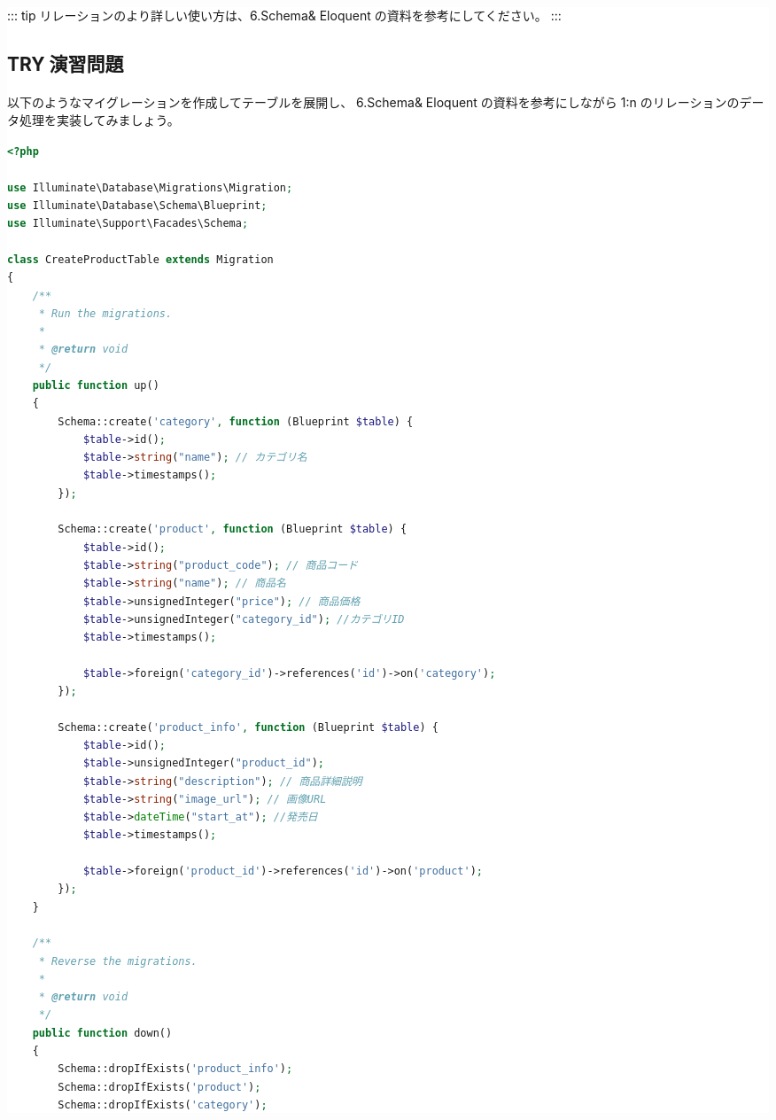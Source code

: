 ::: tip
リレーションのより詳しい使い方は、6.Schema& Eloquent  の資料を参考にしてください。
:::

## TRY 演習問題

以下のようなマイグレーションを作成してテーブルを展開し、
6.Schema& Eloquent の資料を参考にしながら 1:n のリレーションのデータ処理を実装してみましょう。

```php
<?php

use Illuminate\Database\Migrations\Migration;
use Illuminate\Database\Schema\Blueprint;
use Illuminate\Support\Facades\Schema;

class CreateProductTable extends Migration
{
    /**
     * Run the migrations.
     *
     * @return void
     */
    public function up()
    {
        Schema::create('category', function (Blueprint $table) {
            $table->id();
            $table->string("name"); // カテゴリ名
            $table->timestamps();
        });
        
        Schema::create('product', function (Blueprint $table) {
            $table->id();
            $table->string("product_code"); // 商品コード
            $table->string("name"); // 商品名
            $table->unsignedInteger("price"); // 商品価格
            $table->unsignedInteger("category_id"); //カテゴリID
            $table->timestamps();
            
            $table->foreign('category_id')->references('id')->on('category');
        });
        
        Schema::create('product_info', function (Blueprint $table) {
            $table->id();
            $table->unsignedInteger("product_id");
            $table->string("description"); // 商品詳細説明
            $table->string("image_url"); // 画像URL
            $table->dateTime("start_at"); //発売日
            $table->timestamps();
            
            $table->foreign('product_id')->references('id')->on('product');
        });
    }

    /**
     * Reverse the migrations.
     *
     * @return void
     */
    public function down()
    {
        Schema::dropIfExists('product_info');
        Schema::dropIfExists('product');
        Schema::dropIfExists('category');
```